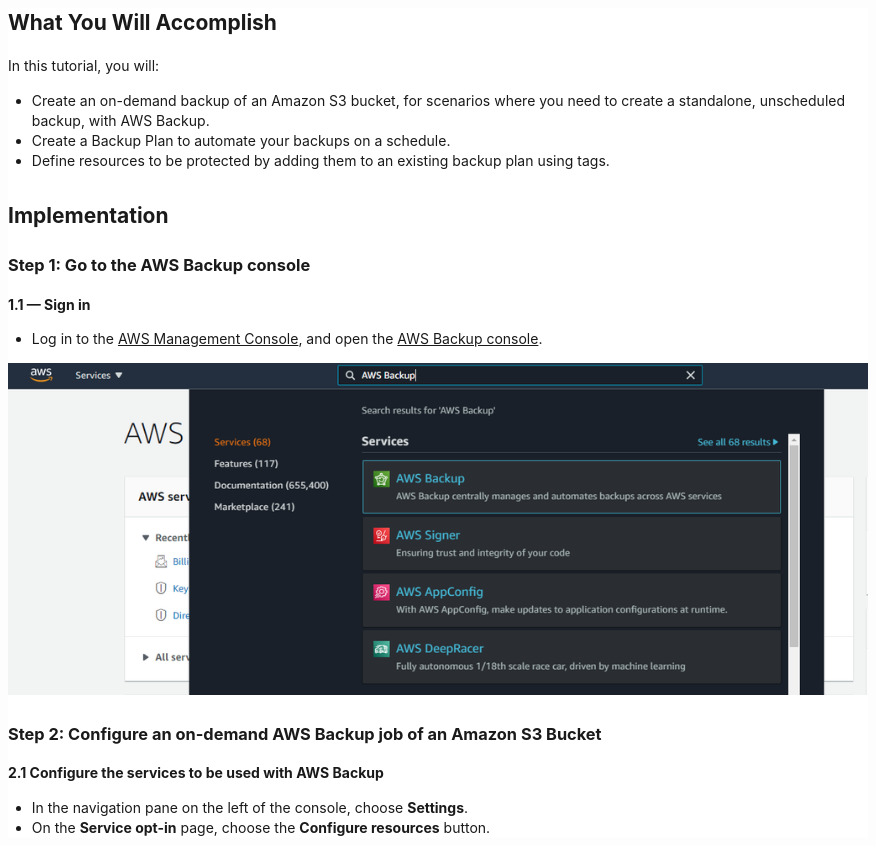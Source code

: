 ## What You Will Accomplish

In this tutorial, you will:

* Create an on-demand backup of an Amazon S3 bucket, for scenarios where you need to create a standalone, unscheduled backup, with AWS Backup.
* Create a Backup Plan to automate your backups on a schedule.
* Define resources to be protected by adding them to an existing backup plan using tags.

## Implementation

### Step 1: Go to the AWS Backup console 

**1.1 — Sign in**

* Log in to the [AWS Management Console](https://console.aws.amazon.com/), and open the [AWS Backup console](https://console.aws.amazon.com/backup).

![Navigate to the AWS Backup console](images/image01.png)

### Step 2: Configure an on-demand AWS Backup job of an Amazon S3 Bucket

**2.1 Configure the services to be used with AWS Backup**

* In the navigation pane on the left of the console, choose **Settings**.
* On the **Service opt-in** page, choose the **Configure resources** button.
